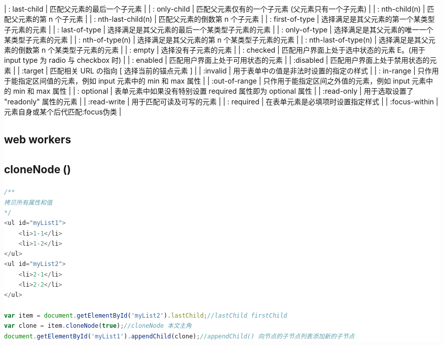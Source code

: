| : last-child          | 匹配父元素的最后一个子元素                                   |
| : only-child          | 匹配父元素仅有的一个子元素 (父元素只有一个子元素)            |
| : nth-child(n)        | 匹配父元素的第 n 个子元素                                    |
| : nth-last-child(n)   | 匹配父元素的倒数第 n 个子元素                                |
| : first-of-type       | 选择满足是其父元素的第一个某类型子元素的元素                 |
| : last-of-type        | 选择满足是其父元素的最后一个某类型子元素的元素               |
| : only-of-type        | 选择满足是其父元素的唯一一个某类型子元素的元素               |
| : nth-of-type(n)      | 选择满足是其父元素的第 n 个某类型子元素的元素                |
| : nth-last-of-type(n) | 选择满足是其父元素的倒数第 n 个某类型子元素的元素            |
| : empty               | 选择没有子元素的元素                                         |
| : checked             | 匹配用户界面上处于选中状态的元素 E。(用于 input type 为 radio 与 checkbox 时) |
| : enabled             | 匹配用户界面上处于可用状态的元素                             |
| :disabled             | 匹配用户界面上处于禁用状态的元素                             |
| :target               | 匹配相关 URL の指向 [ 选择当前的锚点元素 ]                   |
| :invalid              | 用于表单中の值是非法时设置的指定の样式                       |
| : in-range            | 只作用于能指定区间值的元素，例如 input 元素中的 min 和 max 属性 |
| :out-of-range         | 只作用于能指定区间之外值的元素，例如 input 元素中的 min 和 max 属性 |
| : optional            | 表单元素中如果没有特别设置 required 属性即为 optional 属性   |
| :read-only            | 用于选取设置了 "readonly" 属性的元素                         |
| :read-write           | 用于匹配可读及可写的元素                                     |
| : required            | 在表单元素是必填项时设置指定样式                             |
| :focus-within         | 元素自身或某个后代匹配:focus伪类                             |



## web  workers

```JavaScript

```

## cloneNode ()

```javascript
/**
拷贝所有属性和值
*/
<ul id="myList1">
    <li>1-1</li>
	<li>1-2</li>
</ul>
<ul id="myList2">
    <li>2-1</li>
	<li>2-2</li>
</ul>

var item = document.getElementById('myList2').lastChild;//lastChild firstChild
var clone = item.cloneNode(true);//cloneNode 本文主角
document.getElementById('myList1').appendChild(clone);//appendChild() 向节点的子节点列表添加新的子节点
```